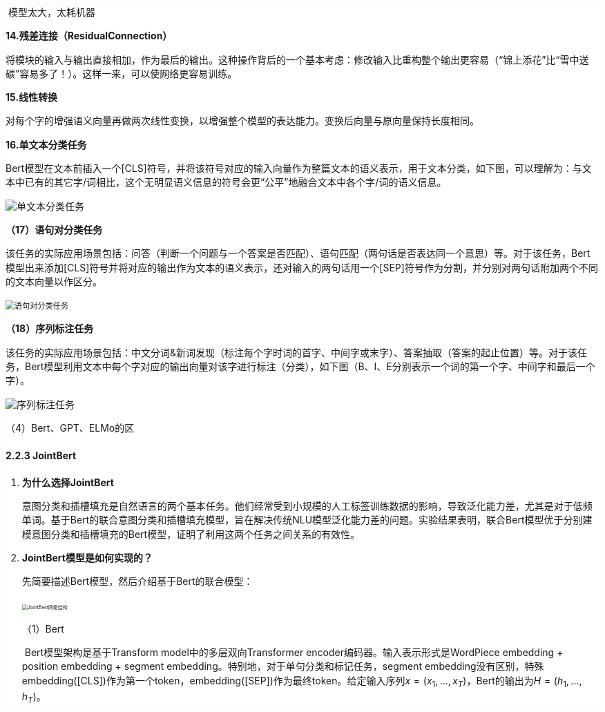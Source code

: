 ​		模型太大，太耗机器



**14.残差连接（ResidualConnection）**

​		将模块的输入与输出直接相加，作为最后的输出。这种操作背后的一个基本考虑：修改输入比重构整个输出更容易（“锦上添花”比“雪中送碳”容易多了！）。这样一来，可以使网络更容易训练。



**15.线性转换**

​		对每个字的增强语义向量再做两次线性变换，以增强整个模型的表达能力。变换后向量与原向量保持长度相同。



**16.单文本分类任务**

​		Bert模型在文本前插入一个[CLS]符号，并将该符号对应的输入向量作为整篇文本的语义表示，用于文本分类，如下图，可以理解为：与文本中已有的其它字/词相比，这个无明显语义信息的符号会更“公平”地融合文本中各个字/词的语义信息。

<img src="/Volumes/Computer/Learning/Git/xulongping.githup.io/image/interview/单文本分类任务.jpeg" alt="单文本分类任务" />



**（17）语句对分类任务**

​		该任务的实际应用场景包括：问答（判断一个问题与一个答案是否匹配）、语句匹配（两句话是否表达同一个意思）等。对于该任务，Bert模型出来添加[CLS]符号并将对应的输出作为文本的语义表示，还对输入的两句话用一个[SEP]符号作为分割，并分别对两句话附加两个不同的文本向量以作区分。

<img src="/Volumes/Computer/Learning/Git/xulongping.githup.io/image/interview/语句对分类任务.jpeg" alt="语句对分类任务" style="zoom:80%;" />



**（18）序列标注任务**

​		该任务的实际应用场景包括：中文分词&新词发现（标注每个字时词的首字、中间字或末字）、答案抽取（答案的起止位置）等。对于该任务，Bert模型利用文本中每个字对应的输出向量对该字进行标注（分类），如下图（B、I、E分别表示一个词的第一个字、中间字和最后一个字）。

![序列标注任务](/Volumes/Computer/Learning/Git/xulongping.githup.io/image/interview/序列标注任务.jpeg)

（4）Bert、GPT、ELMo的区		

#### 2.2.3 JointBert

1. **为什么选择JointBert**

   ​		意图分类和插槽填充是自然语言的两个基本任务。他们经常受到小规模的人工标签训练数据的影响，导致泛化能力差，尤其是对于低频单词。基于Bert的联合意图分类和插槽填充模型，旨在解决传统NLU模型泛化能力差的问题。实验结果表明，联合Bert模型优于分别建模意图分类和插槽填充的Bert模型，证明了利用这两个任务之间关系的有效性。

   

2. **JointBert模型是如何实现的？**

   先简要描述Bert模型，然后介绍基于Bert的联合模型：

   <img src="/Volumes/Computer/Learning/Git/xulongping.githup.io/image/interview/JointBert网络结构.png" alt="JointBert网络结构" style="zoom:50%;" />

   （1）Bert

   ​		Bert模型架构是基于Transform model中的多层双向Transformer encoder编码器。输入表示形式是WordPiece embedding + position embedding + segment embedding。特别地，对于单句分类和标记任务，segment embedding没有区别，特殊embedding([CLS])作为第一个token，embedding([SEP])作为最终token。给定输入序列$x= (x_1, ..., x_T)$，Bert的输出为$H = (h_1, ..., h_T)$。
